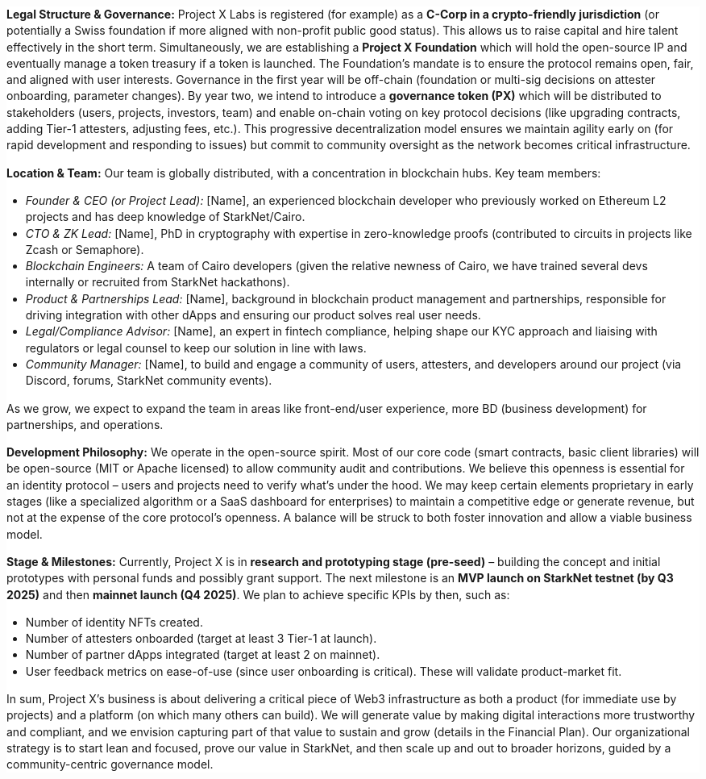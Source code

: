 **Legal Structure & Governance:** Project X Labs is registered (for example) as a **C-Corp in a crypto-friendly jurisdiction** (or potentially a Swiss foundation if more aligned with non-profit public good status). This allows us to raise capital and hire talent effectively in the short term. Simultaneously, we are establishing a **Project X Foundation** which will hold the open-source IP and eventually manage a token treasury if a token is launched. The Foundation’s mandate is to ensure the protocol remains open, fair, and aligned with user interests. Governance in the first year will be off-chain (foundation or multi-sig decisions on attester onboarding, parameter changes). By year two, we intend to introduce a **governance token (PX)** which will be distributed to stakeholders (users, projects, investors, team) and enable on-chain voting on key protocol decisions (like upgrading contracts, adding Tier-1 attesters, adjusting fees, etc.). This progressive decentralization model ensures we maintain agility early on (for rapid development and responding to issues) but commit to community oversight as the network becomes critical infrastructure.

**Location & Team:** Our team is globally distributed, with a concentration in blockchain hubs. Key team members:

* *Founder & CEO (or Project Lead):* \[Name], an experienced blockchain developer who previously worked on Ethereum L2 projects and has deep knowledge of StarkNet/Cairo.
* *CTO & ZK Lead:* \[Name], PhD in cryptography with expertise in zero-knowledge proofs (contributed to circuits in projects like Zcash or Semaphore).
* *Blockchain Engineers:* A team of Cairo developers (given the relative newness of Cairo, we have trained several devs internally or recruited from StarkNet hackathons).
* *Product & Partnerships Lead:* \[Name], background in blockchain product management and partnerships, responsible for driving integration with other dApps and ensuring our product solves real user needs.
* *Legal/Compliance Advisor:* \[Name], an expert in fintech compliance, helping shape our KYC approach and liaising with regulators or legal counsel to keep our solution in line with laws.
* *Community Manager:* \[Name], to build and engage a community of users, attesters, and developers around our project (via Discord, forums, StarkNet community events).

As we grow, we expect to expand the team in areas like front-end/user experience, more BD (business development) for partnerships, and operations.

**Development Philosophy:** We operate in the open-source spirit. Most of our core code (smart contracts, basic client libraries) will be open-source (MIT or Apache licensed) to allow community audit and contributions. We believe this openness is essential for an identity protocol – users and projects need to verify what’s under the hood. We may keep certain elements proprietary in early stages (like a specialized algorithm or a SaaS dashboard for enterprises) to maintain a competitive edge or generate revenue, but not at the expense of the core protocol’s openness. A balance will be struck to both foster innovation and allow a viable business model.

**Stage & Milestones:** Currently, Project X is in **research and prototyping stage (pre-seed)** – building the concept and initial prototypes with personal funds and possibly grant support. The next milestone is an **MVP launch on StarkNet testnet (by Q3 2025)** and then **mainnet launch (Q4 2025)**. We plan to achieve specific KPIs by then, such as:

* Number of identity NFTs created.
* Number of attesters onboarded (target at least 3 Tier-1 at launch).
* Number of partner dApps integrated (target at least 2 on mainnet).
* User feedback metrics on ease-of-use (since user onboarding is critical).
  These will validate product-market fit.

In sum, Project X’s business is about delivering a critical piece of Web3 infrastructure as both a product (for immediate use by projects) and a platform (on which many others can build). We will generate value by making digital interactions more trustworthy and compliant, and we envision capturing part of that value to sustain and grow (details in the Financial Plan). Our organizational strategy is to start lean and focused, prove our value in StarkNet, and then scale up and out to broader horizons, guided by a community-centric governance model.
